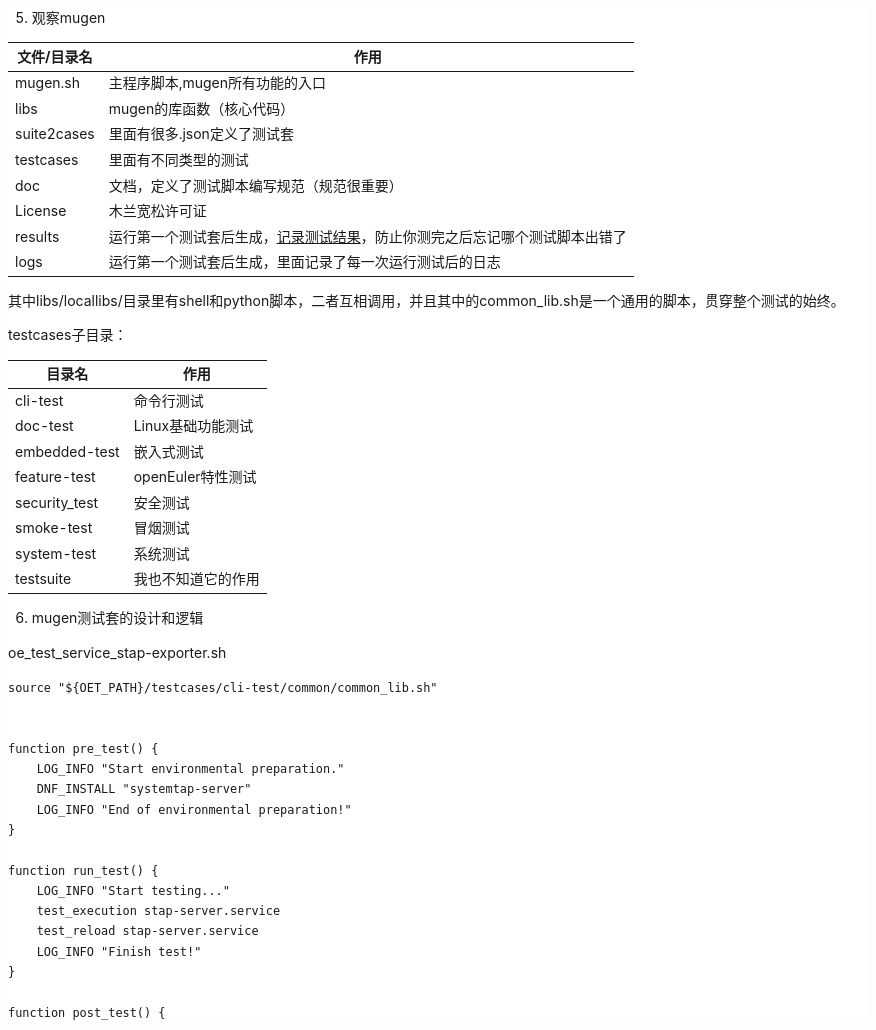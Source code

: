 


5. 观察mugen

| 文件/目录名 | 作用                                                         |
| ----------- | ------------------------------------------------------------ |
| mugen.sh    | 主程序脚本,mugen所有功能的入口                               |
| libs        | mugen的库函数（核心代码）                                    |
| suite2cases | 里面有很多.json定义了测试套                                  |
| testcases   | 里面有不同类型的测试                                         |
| doc         | 文档，定义了测试脚本编写规范（规范很重要）                   |
| License     | 木兰宽松许可证                                               |
| results     | 运行第一个测试套后生成，[记录测试结果](#results_directory)，防止你测完之后忘记哪个测试脚本出错了 |
| logs        | 运行第一个测试套后生成，里面记录了每一次运行测试后的日志     |

其中libs/locallibs/目录里有shell和python脚本，二者互相调用，并且其中的common_lib.sh是一个通用的脚本，贯穿整个测试的始终。



testcases子目录：

| 目录名        | 作用               |
| ------------- | ------------------ |
| cli-test      | 命令行测试         |
| doc-test      | Linux基础功能测试  |
| embedded-test | 嵌入式测试         |
| feature-test  | openEuler特性测试  |
| security_test | 安全测试           |
| smoke-test    | 冒烟测试           |
| system-test   | 系统测试           |
| testsuite     | 我也不知道它的作用 |







6. mugen测试套的设计和逻辑

oe_test_service_stap-exporter.sh

```shell
source "${OET_PATH}/testcases/cli-test/common/common_lib.sh"


function pre_test() {
    LOG_INFO "Start environmental preparation."
    DNF_INSTALL "systemtap-server"
    LOG_INFO "End of environmental preparation!"
}

function run_test() {
    LOG_INFO "Start testing..."
    test_execution stap-server.service
    test_reload stap-server.service
    LOG_INFO "Finish test!"
}

function post_test() {
```